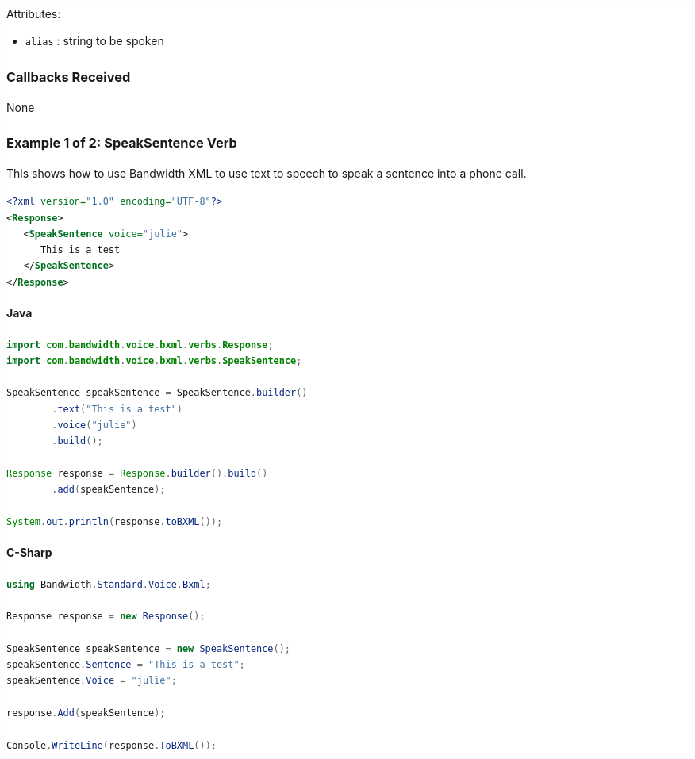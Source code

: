 Attributes:
 * `alias` : string to be spoken

### Callbacks Received
None



### Example 1 of 2:  SpeakSentence Verb
This shows how to use Bandwidth XML to use text to speech to speak a sentence into a phone call.




```XML
<?xml version="1.0" encoding="UTF-8"?>
<Response>
   <SpeakSentence voice="julie">
      This is a test
   </SpeakSentence>
</Response>
```



#### Java

```java
import com.bandwidth.voice.bxml.verbs.Response;
import com.bandwidth.voice.bxml.verbs.SpeakSentence;

SpeakSentence speakSentence = SpeakSentence.builder()
        .text("This is a test")
        .voice("julie")
        .build();

Response response = Response.builder().build()
        .add(speakSentence);

System.out.println(response.toBXML());
```



#### C-Sharp

```csharp
using Bandwidth.Standard.Voice.Bxml;

Response response = new Response();

SpeakSentence speakSentence = new SpeakSentence();
speakSentence.Sentence = "This is a test";
speakSentence.Voice = "julie";

response.Add(speakSentence);

Console.WriteLine(response.ToBXML());
```
